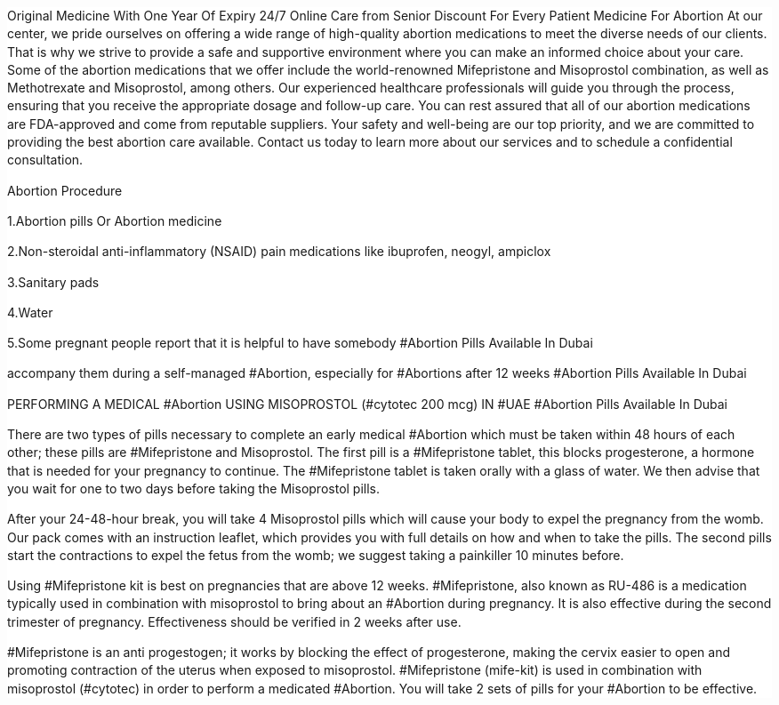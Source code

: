 Original Medicine With One Year Of Expiry
24/7 Online Care from Senior
Discount For Every Patient
Medicine For Abortion
At our center, we pride ourselves on offering a wide range of high-quality abortion medications to meet the diverse needs of our clients.
That is why we strive to provide a safe and supportive environment where you can make an informed choice about your care.
Some of the abortion medications that we offer include the world-renowned Mifepristone and Misoprostol combination, as well as Methotrexate and Misoprostol, among others. Our experienced healthcare professionals will guide you through the process, ensuring that you receive the appropriate dosage and follow-up care. You can rest assured that all of our abortion medications are FDA-approved and come from reputable suppliers. Your safety and well-being are our top priority, and we are committed to providing the best abortion care available. Contact us today to learn more about our services and to schedule a confidential consultation.



 Abortion Procedure 

 

1.Abortion pills Or Abortion medicine

2.Non-steroidal anti-inflammatory (NSAID) pain medications like ibuprofen, neogyl, ampiclox

3.Sanitary pads

4.Water

5.Some pregnant people report that it is helpful to have somebody #Abortion Pills Available In Dubai

accompany them during a self-managed #Abortion, especially for #Abortions after 12 weeks #Abortion Pills Available In Dubai

PERFORMING A MEDICAL #Abortion USING MISOPROSTOL (#cytotec 200 mcg) IN #UAE #Abortion Pills Available In Dubai

There are two types of pills necessary to complete an early medical #Abortion which must be taken within 48 hours of each other; these pills are #Mifepristone and Misoprostol. The first pill is a #Mifepristone tablet, this blocks progesterone, a hormone that is needed for your pregnancy to continue. The #Mifepristone tablet is taken orally with a glass of water. We then advise that you wait for one to two days before taking the Misoprostol pills. 

After your 24-48-hour break, you will take 4 Misoprostol pills which will cause your body to expel the pregnancy from the womb. Our pack comes with an instruction leaflet, which provides you with full details on how and when to take the pills. The second pills start the contractions to expel the fetus from the womb; we suggest taking a painkiller 10 minutes before.

Using #Mifepristone kit is best on pregnancies that are above 12 weeks. #Mifepristone, also known as RU-486 is a medication typically used in combination with misoprostol to bring about an #Abortion during pregnancy. It is also effective during the second trimester of pregnancy. Effectiveness should be verified in 2 weeks after use. 

#Mifepristone is an anti progestogen; it works by blocking the effect of progesterone, making the cervix easier to open and promoting contraction of the uterus when exposed to misoprostol. #Mifepristone (mife-kit) is used in combination with misoprostol (#cytotec) in order to perform a medicated #Abortion. You will take 2 sets of pills for your #Abortion to be effective.
